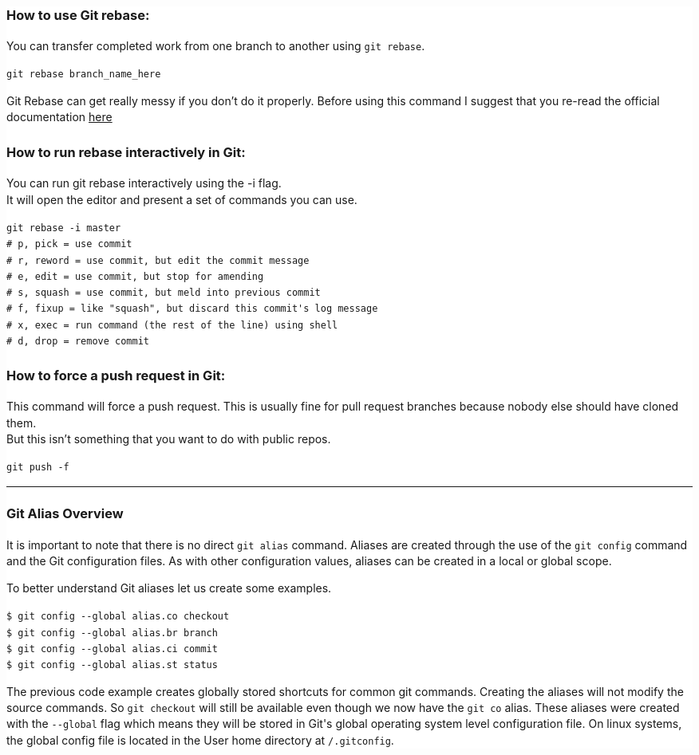 ### How to use Git rebase:

You can transfer completed work from one branch to another using `git rebase`.

```
git rebase branch_name_here
```

Git Rebase can get really messy if you don’t do it properly. Before using this command I suggest that you re-read the official documentation [here](https://git-scm.com/book/it/v2/Git-Branching-Rebasing)

### How to run rebase interactively in Git:

You can run git rebase interactively using the -i flag.\
It will open the editor and present a set of commands you can use.

```
git rebase -i master
# p, pick = use commit
# r, reword = use commit, but edit the commit message
# e, edit = use commit, but stop for amending
# s, squash = use commit, but meld into previous commit
# f, fixup = like "squash", but discard this commit's log message
# x, exec = run command (the rest of the line) using shell
# d, drop = remove commit
```

### How to force a push request in Git:

This command will force a push request. This is usually fine for pull request branches because nobody else should have cloned them.\
But this isn’t something that you want to do with public repos.

```
git push -f
```

***

### Git Alias Overview

It is important to note that there is no direct `git alias` command. Aliases are created through the use of the `git config` command and the Git configuration files. As with other configuration values, aliases can be created in a local or global scope.

To better understand Git aliases let us create some examples.

```
$ git config --global alias.co checkout
$ git config --global alias.br branch
$ git config --global alias.ci commit
$ git config --global alias.st status
```

The previous code example creates globally stored shortcuts for common git commands. Creating the aliases will not modify the source commands. So `git checkout` will still be available even though we now have the `git co` alias. These aliases were created with the `--global` flag which means they will be stored in Git's global operating system level configuration file. On linux systems, the global config file is located in the User home directory at `/.gitconfig`.
